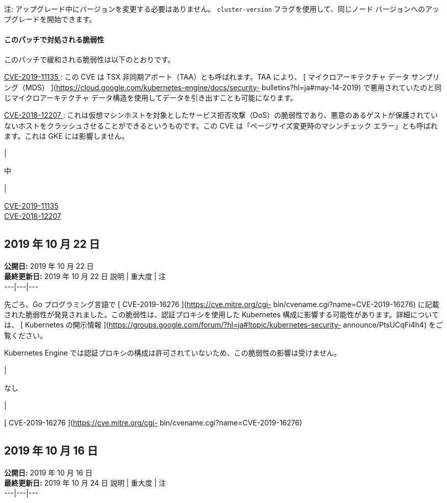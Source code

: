 注: アップグレード中にバージョンを変更する必要はありません。 ` cluster-version ` フラグを使用して、同じノード
バージョンへのアップグレードを開始できます。

####  このパッチで対処される脆弱性

このパッチで緩和される脆弱性は以下のとおりです。

[ CVE-2019-11135 ](https://cve.mitre.org/cgi-bin/cvename.cgi?name=2019-11135)
: この CVE は TSX 非同期アボート（TAA）とも呼ばれます。TAA により、 [ マイクロアーキテクチャ データ サンプリング（MDS）
](https://cloud.google.com/kubernetes-engine/docs/security-
bulletins?hl=ja#may-14-2019) で悪用されていたのと同じマイクロアーキテクチャ
データ構造を使用してデータを引き出すことも可能になります。

[ CVE-2018-12207 ](https://cve.mitre.org/cgi-bin/cvename.cgi?name=2018-12207)
:
これは仮想マシンホストを対象としたサービス拒否攻撃（DoS）の脆弱性であり、悪意のあるゲストが保護されていないホストをクラッシュさせることができるというものです。この
CVE は「ページサイズ変更時のマシンチェック エラー」とも呼ばれます。これは GKE には影響しません。

|

中

|

[ CVE-2019-11135 ](https://cve.mitre.org/cgi-bin/cvename.cgi?name=2019-11135)  
[ CVE-2018-12207 ](https://cve.mitre.org/cgi-bin/cvename.cgi?name=2018-12207)  
  
##  2019 年 10 月 22 日

**公開日:** 2019 年 10 月 22 日  
**最終更新日:** 2019 年 10 月 22 日  説明  |  重大度  |  注  
---|---|---  
  
先ごろ、Go プログラミング言語で [ CVE-2019-16276 ](https://cve.mitre.org/cgi-
bin/cvename.cgi?name=CVE-2019-16276) に記載された脆弱性が発見されました。この脆弱性は、認証プロキシを使用した
Kubernetes 構成に影響する可能性があります。詳細については、 [ Kubernetes の開示情報
](https://groups.google.com/forum/?hl=ja#!topic/kubernetes-security-
announce/PtsUCqFi4h4) をご覧ください。

Kubernetes Engine では認証プロキシの構成は許可されていないため、この脆弱性の影響は受けません。

|

なし

|

[ CVE-2019-16276 ](https://cve.mitre.org/cgi-
bin/cvename.cgi?name=CVE-2019-16276)  
  
  
##  2019 年 10 月 16 日

**公開日:** 2019 年 10 月 16 日  
**最終更新日:** 2019 年 10 月 24 日  説明  |  重大度  |  注  
---|---|---  
  
